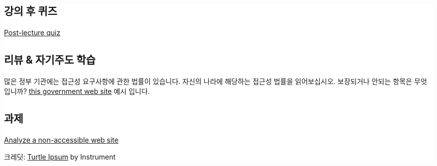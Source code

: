 ## 강의 후 퀴즈
[Post-lecture quiz](https://calm-wave-0d1a32b03.1.azurestaticapps.net/quiz/6?loc=ko)

## 리뷰 & 자기주도 학습

많은 정부 기관에는 접근성 요구사항에 관한 법률이 있습니다. 자신의 나라에 해당하는 접근성 법률을 읽어보십시오. 보장되거나 안되는 항목은 무엇입니까? [this government web site](https://accessibility.blog.gov.uk/) 예시 입니다.

## 과제
 
[Analyze a non-accessible web site](../assignment.md)

크레딧: [Turtle Ipsum](https://github.com/Instrument/semantic-html-sample) by Instrument
